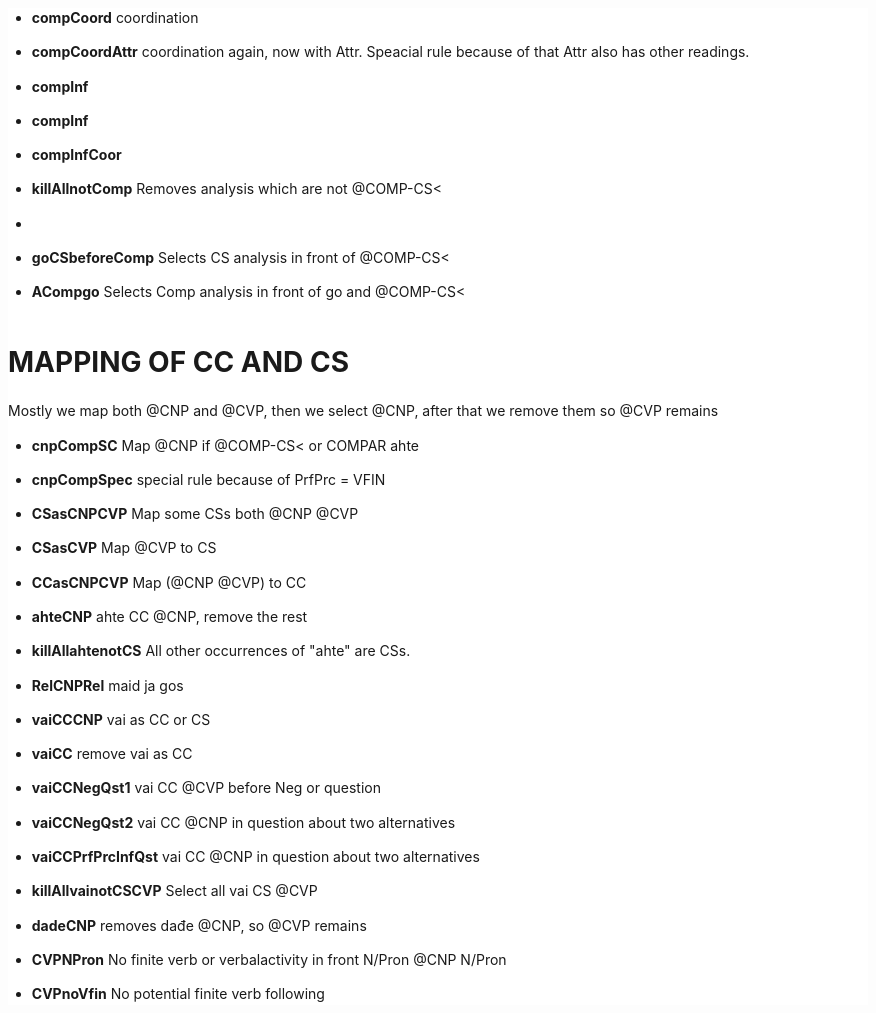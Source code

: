 * **compCoord** coordination	

* **compCoordAttr** coordination again, now with Attr. Speacial rule because of that Attr also has other readings.	

* **compInf** 

* **compInf** 


* **compInfCoor** 



* **killAllnotComp** Removes analysis which are not @COMP-CS<

*

* **goCSbeforeComp** Selects CS analysis in front of @COMP-CS<

* **ACompgo** Selects Comp analysis in front of go and @COMP-CS<




# MAPPING OF CC AND CS

Mostly we map both @CNP and @CVP, then we select @CNP, after that we remove them so @CVP remains

* **cnpCompSC** Map @CNP if @COMP-CS< or COMPAR ahte

* **cnpCompSpec** special rule because of PrfPrc = VFIN

* **CSasCNPCVP** Map some CSs both @CNP @CVP

* **CSasCVP** Map @CVP to CS

* **CCasCNPCVP** Map (@CNP @CVP) to CC

* **ahteCNP** ahte CC @CNP, remove the rest

* **killAllahtenotCS** All other occurrences of "ahte" are CSs.



* **RelCNPRel** maid ja gos


* **vaiCCCNP** vai as CC or CS

* **vaiCC** remove vai as CC 

* **vaiCCNegQst1** vai CC @CVP before Neg or question

* **vaiCCNegQst2** vai CC @CNP in question about two alternatives


* **vaiCCPrfPrcInfQst** vai CC @CNP in question about two alternatives

* **killAllvainotCSCVP** Select all vai CS @CVP	

* **dadeCNP** removes dađe @CNP, so @CVP remains

* **CVPNPron** No finite verb or verbalactivity in front N/Pron @CNP N/Pron	


* **CVPnoVfin** No potential finite verb following
